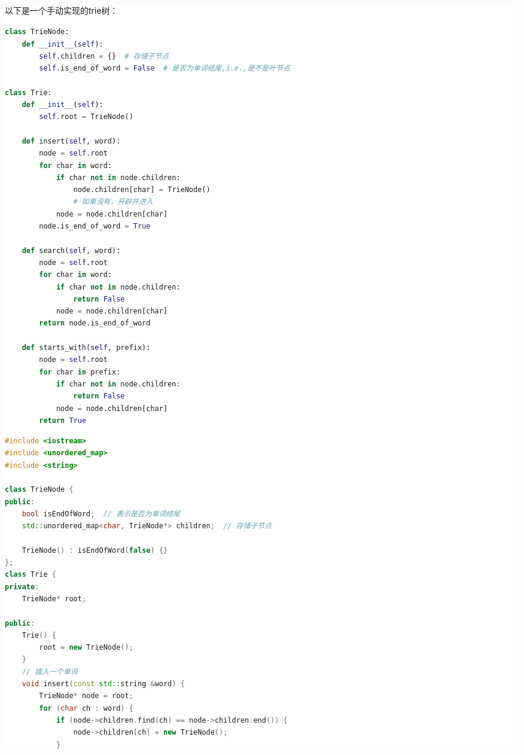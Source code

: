 以下是一个手动实现的trie树：

````python
class TrieNode:
    def __init__(self):
        self.children = {}  # 存储子节点
        self.is_end_of_word = False  # 是否为单词结尾,i.e.,是不是叶节点

class Trie:
    def __init__(self):
        self.root = TrieNode()
    
    def insert(self, word):
        node = self.root
        for char in word:
            if char not in node.children:
                node.children[char] = TrieNode()
                # 如果没有，开辟并进入
            node = node.children[char]
        node.is_end_of_word = True
    
    def search(self, word):
        node = self.root
        for char in word:
            if char not in node.children:
                return False
            node = node.children[char]
        return node.is_end_of_word
    
    def starts_with(self, prefix):
        node = self.root
        for char in prefix:
            if char not in node.children:
                return False
            node = node.children[char]
        return True
````

````c++
#include <iostream>
#include <unordered_map>
#include <string>

class TrieNode {
public:
    bool isEndOfWord;  // 表示是否为单词结尾
    std::unordered_map<char, TrieNode*> children;  // 存储子节点

    TrieNode() : isEndOfWord(false) {}
};
class Trie {
private:
    TrieNode* root;

public:
    Trie() {
        root = new TrieNode();
    }
    // 插入一个单词
    void insert(const std::string &word) {
        TrieNode* node = root;
        for (char ch : word) {
            if (node->children.find(ch) == node->children.end()) {
                node->children[ch] = new TrieNode();
            }
````